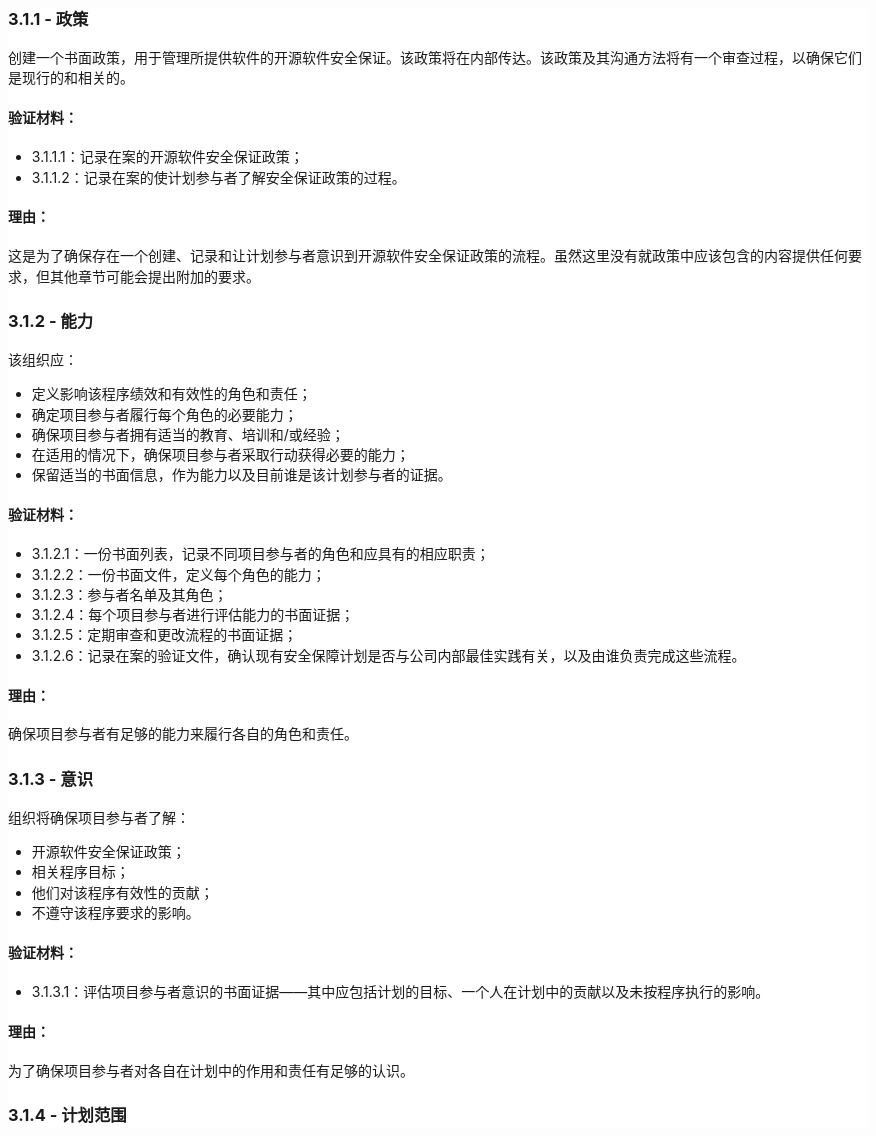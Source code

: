 ### 3.1.1 - 政策

创建一个书面政策，用于管理所提供软件的开源软件安全保证。该政策将在内部传达。该政策及其沟通方法将有一个审查过程，以确保它们是现行的和相关的。

#### 验证材料：

- 3.1.1.1：记录在案的开源软件安全保证政策；
- 3.1.1.2：记录在案的使计划参与者了解安全保证政策的过程。

#### 理由：

这是为了确保存在一个创建、记录和让计划参与者意识到开源软件安全保证政策的流程。虽然这里没有就政策中应该包含的内容提供任何要求，但其他章节可能会提出附加的要求。

### 3.1.2 - 能力

该组织应：

- 定义影响该程序绩效和有效性的角色和责任；
- 确定项目参与者履行每个角色的必要能力；
- 确保项目参与者拥有适当的教育、培训和/或经验；
- 在适用的情况下，确保项目参与者采取行动获得必要的能力；
- 保留适当的书面信息，作为能力以及目前谁是该计划参与者的证据。

#### 验证材料：

- 3.1.2.1：一份书面列表，记录不同项目参与者的角色和应具有的相应职责；
- 3.1.2.2：一份书面文件，定义每个角色的能力；
- 3.1.2.3：参与者名单及其角色；
- 3.1.2.4：每个项目参与者进行评估能力的书面证据；
- 3.1.2.5：定期审查和更改流程的书面证据；
- 3.1.2.6：记录在案的验证文件，确认现有安全保障计划是否与公司内部最佳实践有关，以及由谁负责完成这些流程。

#### 理由：

确保项目参与者有足够的能力来履行各自的角色和责任。

### 3.1.3 - 意识

组织将确保项目参与者了解：

- 开源软件安全保证政策；
- 相关程序目标；
- 他们对该程序有效性的贡献；
- 不遵守该程序要求的影响。

#### 验证材料：

- 3.1.3.1：评估项目参与者意识的书面证据——其中应包括计划的目标、一个人在计划中的贡献以及未按程序执行的影响。

#### 理由：

为了确保项目参与者对各自在计划中的作用和责任有足够的认识。

### 3.1.4 - 计划范围
